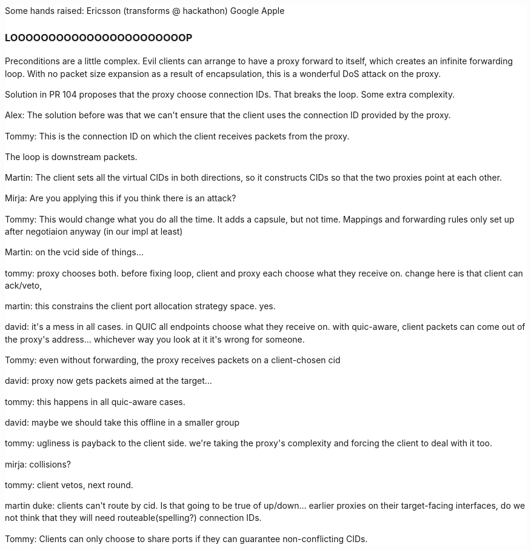 Some hands raised:
Ericsson (transforms @ hackathon)
Google
Apple

### LOOOOOOOOOOOOOOOOOOOOOOOP

Preconditions are a little complex.  Evil clients can arrange to have a proxy forward to itself, which creates an infinite forwarding loop.  With no packet size expansion as a result of encapsulation, this is a wonderful DoS attack on the proxy.

Solution in PR 104 proposes that the proxy choose connection IDs.  That breaks the loop.  Some extra complexity.

Alex: The solution before was that we can't ensure that the client uses the connection ID provided by the proxy.

Tommy: This is the connection ID on which the client receives packets from the proxy.

The loop is downstream packets.

Martin: The client sets all the virtual CIDs in both directions, so it constructs CIDs so that the two proxies point at each other.

Mirja: Are you applying this if you think there is an attack?

Tommy: This would change what you do all the time.  It adds a capsule, but not time. Mappings and forwarding rules only set up after negotiaion anyway (in our impl at least)

Martin: on the vcid side of things... 

tommy: proxy chooses both. before fixing loop, client and proxy each choose what they receive on. change here is that client can ack/veto, 

martin: this constrains the client port allocation strategy space. yes.

david: it's a mess in all cases. in QUIC all endpoints choose what they receive on. with quic-aware, client packets can come out of the proxy's address... whichever way you look at it it's wrong for someone.

Tommy: even without forwarding, the proxy receives packets on a client-chosen cid

david: proxy now gets packets aimed at the target...

tommy: this happens in all quic-aware cases.

david: maybe we should take this offline in a smaller group

tommy: ugliness is payback to the client side. we're taking the proxy's complexity and forcing the client to deal with it too.

mirja: collisions?

tommy: client vetos, next round.

martin duke: clients can't route by cid. 
Is that going to be true of up/down... earlier proxies on their target-facing interfaces, do we not think that they will need routeable(spelling?) connection IDs.

Tommy: Clients can only choose to share ports if they can guarantee non-conflicting CIDs.
